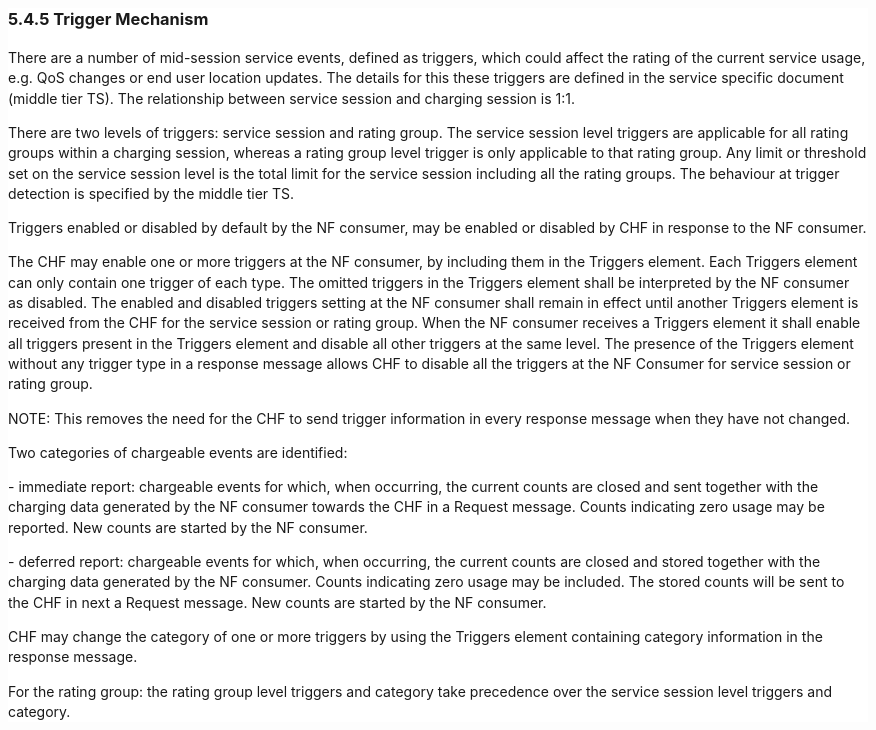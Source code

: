 ### 5.4.5 Trigger Mechanism

There are a number of mid-session service events, defined as triggers,
which could affect the rating of the current service usage, e.g. QoS
changes or end user location updates. The details for this these
triggers are defined in the service specific document (middle tier TS).
The relationship between service session and charging session is 1:1.

There are two levels of triggers: service session and rating group. The
service session level triggers are applicable for all rating groups
within a charging session, whereas a rating group level trigger is only
applicable to that rating group. Any limit or threshold set on the
service session level is the total limit for the service session
including all the rating groups. The behaviour at trigger detection is
specified by the middle tier TS.

Triggers enabled or disabled by default by the NF consumer, may be
enabled or disabled by CHF in response to the NF consumer.

The CHF may enable one or more triggers at the NF consumer, by including
them in the Triggers element. Each Triggers element can only contain one
trigger of each type. The omitted triggers in the Triggers element shall
be interpreted by the NF consumer as disabled. The enabled and disabled
triggers setting at the NF consumer shall remain in effect until another
Triggers element is received from the CHF for the service session or
rating group. When the NF consumer receives a Triggers element it shall
enable all triggers present in the Triggers element and disable all
other triggers at the same level. The presence of the Triggers element
without any trigger type in a response message allows CHF to disable all
the triggers at the NF Consumer for service session or rating group.

NOTE: This removes the need for the CHF to send trigger information in
every response message when they have not changed.

Two categories of chargeable events are identified:

\- immediate report: chargeable events for which, when occurring, the
current counts are closed and sent together with the charging data
generated by the NF consumer towards the CHF in a Request message.
Counts indicating zero usage may be reported. New counts are started by
the NF consumer.

\- deferred report: chargeable events for which, when occurring, the
current counts are closed and stored together with the charging data
generated by the NF consumer. Counts indicating zero usage may be
included. The stored counts will be sent to the CHF in next a Request
message. New counts are started by the NF consumer.

CHF may change the category of one or more triggers by using the
Triggers element containing category information in the response
message.

For the rating group: the rating group level triggers and category take
precedence over the service session level triggers and category.
